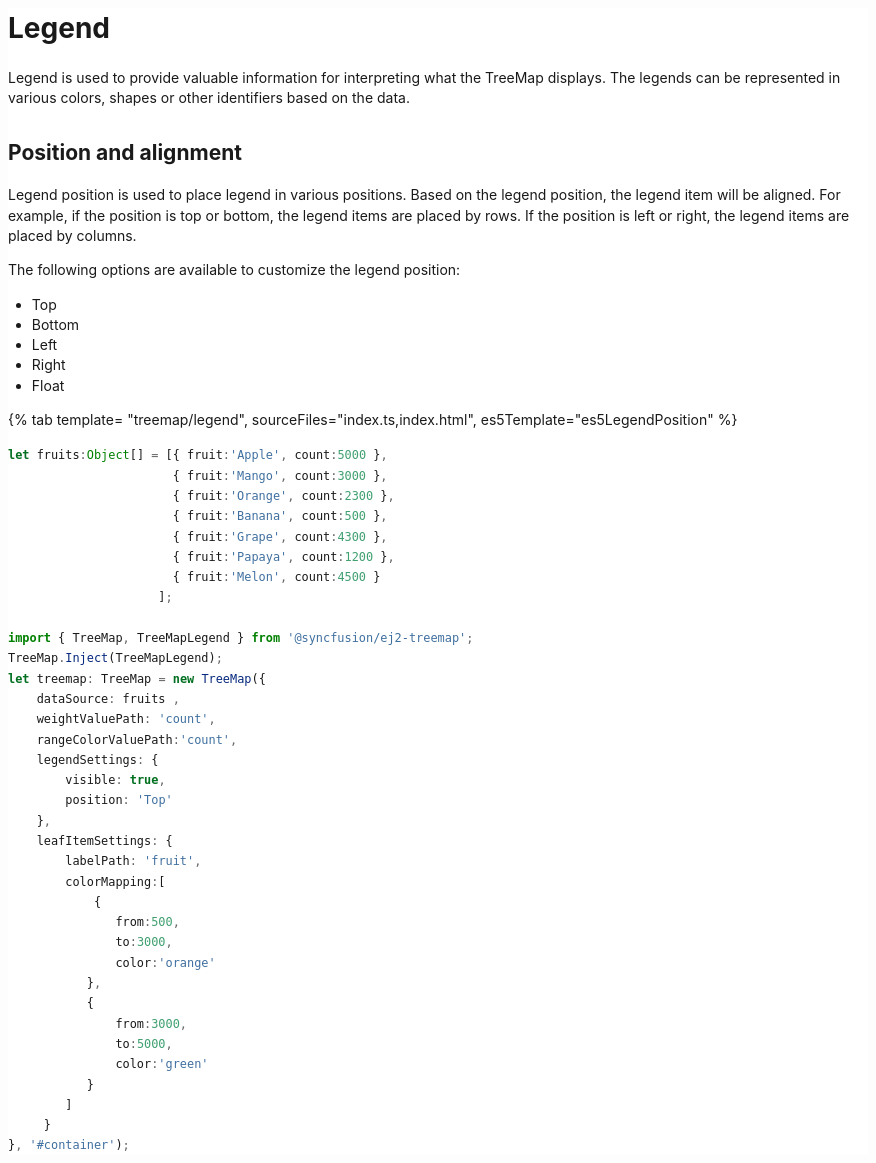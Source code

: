 # Legend

Legend is used to provide valuable information for interpreting what the TreeMap displays. The legends can be represented in various colors, shapes or other identifiers based on the data.

## Position and alignment

Legend position is used to place legend in various positions. Based on the legend position, the legend item will be aligned. For example, if the position is top or bottom, the legend items are placed by rows. If the position is left or right, the legend items are placed by columns.

The following options are available to customize the legend position:

* Top
* Bottom
* Left
* Right
* Float

{% tab template= "treemap/legend", sourceFiles="index.ts,index.html", es5Template="es5LegendPosition" %}

```typescript
let fruits:Object[] = [{ fruit:'Apple', count:5000 },
                       { fruit:'Mango', count:3000 },
                       { fruit:'Orange', count:2300 },
                       { fruit:'Banana', count:500 },
                       { fruit:'Grape', count:4300 },
                       { fruit:'Papaya', count:1200 },
                       { fruit:'Melon', count:4500 }
                     ];

import { TreeMap, TreeMapLegend } from '@syncfusion/ej2-treemap';
TreeMap.Inject(TreeMapLegend);
let treemap: TreeMap = new TreeMap({
    dataSource: fruits ,
    weightValuePath: 'count',
    rangeColorValuePath:'count',
    legendSettings: {
        visible: true,
        position: 'Top'
    },
    leafItemSettings: {
        labelPath: 'fruit',
        colorMapping:[
            {
               from:500,
               to:3000,
               color:'orange'
           },
           {
               from:3000,
               to:5000,
               color:'green'
           }
        ]
     }
}, '#container');

```
